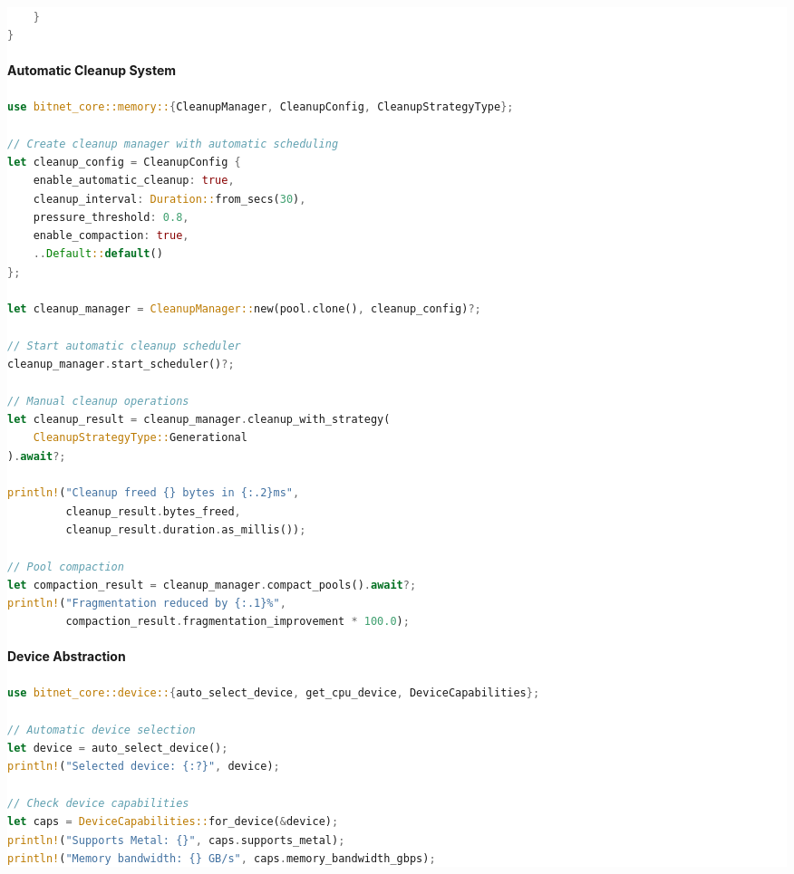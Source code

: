 ```rust
    }
}
```

#### Automatic Cleanup System

```rust
use bitnet_core::memory::{CleanupManager, CleanupConfig, CleanupStrategyType};

// Create cleanup manager with automatic scheduling
let cleanup_config = CleanupConfig {
    enable_automatic_cleanup: true,
    cleanup_interval: Duration::from_secs(30),
    pressure_threshold: 0.8,
    enable_compaction: true,
    ..Default::default()
};

let cleanup_manager = CleanupManager::new(pool.clone(), cleanup_config)?;

// Start automatic cleanup scheduler
cleanup_manager.start_scheduler()?;

// Manual cleanup operations
let cleanup_result = cleanup_manager.cleanup_with_strategy(
    CleanupStrategyType::Generational
).await?;

println!("Cleanup freed {} bytes in {:.2}ms",
         cleanup_result.bytes_freed,
         cleanup_result.duration.as_millis());

// Pool compaction
let compaction_result = cleanup_manager.compact_pools().await?;
println!("Fragmentation reduced by {:.1}%",
         compaction_result.fragmentation_improvement * 100.0);
```

#### Device Abstraction

```rust
use bitnet_core::device::{auto_select_device, get_cpu_device, DeviceCapabilities};

// Automatic device selection
let device = auto_select_device();
println!("Selected device: {:?}", device);

// Check device capabilities
let caps = DeviceCapabilities::for_device(&device);
println!("Supports Metal: {}", caps.supports_metal);
println!("Memory bandwidth: {} GB/s", caps.memory_bandwidth_gbps);
```
